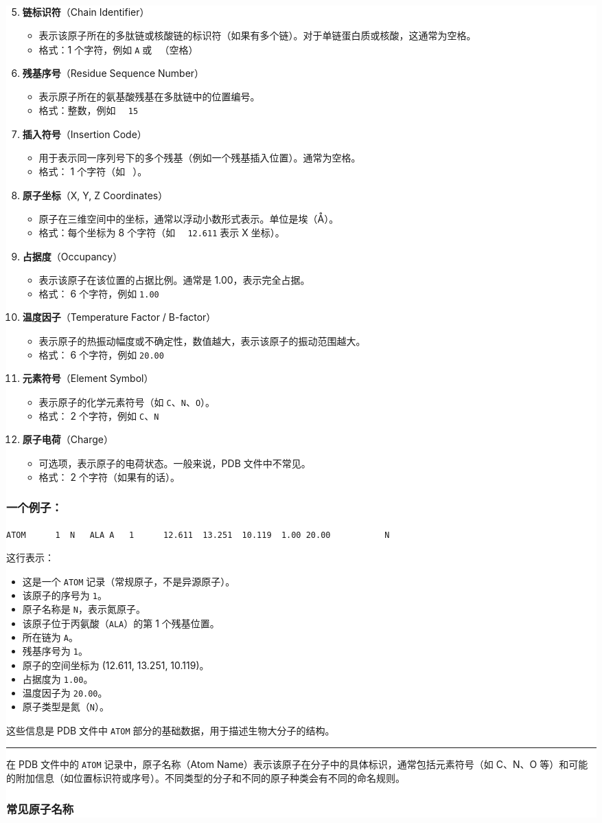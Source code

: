 5. **链标识符**（Chain Identifier）  
   - 表示该原子所在的多肽链或核酸链的标识符（如果有多个链）。对于单链蛋白质或核酸，这通常为空格。
   - 格式：1 个字符，例如 `A` 或 ` `（空格）

6. **残基序号**（Residue Sequence Number）  
   - 表示原子所在的氨基酸残基在多肽链中的位置编号。
   - 格式：整数，例如 `  15`

7. **插入符号**（Insertion Code）  
   - 用于表示同一序列号下的多个残基（例如一个残基插入位置）。通常为空格。
   - 格式： 1 个字符（如 ` `）。

8. **原子坐标**（X, Y, Z Coordinates）  
   - 原子在三维空间中的坐标，通常以浮动小数形式表示。单位是埃（Å）。
   - 格式：每个坐标为 8 个字符（如 `  12.611` 表示 X 坐标）。

9. **占据度**（Occupancy）  
   - 表示该原子在该位置的占据比例。通常是 1.00，表示完全占据。
   - 格式： 6 个字符，例如 `1.00`

10. **温度因子**（Temperature Factor / B-factor）  
    - 表示原子的热振动幅度或不确定性，数值越大，表示该原子的振动范围越大。
    - 格式： 6 个字符，例如 `20.00`

11. **元素符号**（Element Symbol）  
    - 表示原子的化学元素符号（如 `C`、`N`、`O`）。
    - 格式： 2 个字符，例如 `C`、`N`

12. **原子电荷**（Charge）  
    - 可选项，表示原子的电荷状态。一般来说，PDB 文件中不常见。
    - 格式： 2 个字符（如果有的话）。

### 一个例子：
```
ATOM      1  N   ALA A   1      12.611  13.251  10.119  1.00 20.00           N
```
这行表示：
- 这是一个 `ATOM` 记录（常规原子，不是异源原子）。
- 该原子的序号为 `1`。
- 原子名称是 `N`，表示氮原子。
- 该原子位于丙氨酸（`ALA`）的第 1 个残基位置。
- 所在链为 `A`。
- 残基序号为 `1`。
- 原子的空间坐标为 (12.611, 13.251, 10.119)。
- 占据度为 `1.00`。
- 温度因子为 `20.00`。
- 原子类型是氮（`N`）。

这些信息是 PDB 文件中 `ATOM` 部分的基础数据，用于描述生物大分子的结构。

---
在 PDB 文件中的 `ATOM` 记录中，原子名称（Atom Name）表示该原子在分子中的具体标识，通常包括元素符号（如 C、N、O 等）和可能的附加信息（如位置标识符或序号）。不同类型的分子和不同的原子种类会有不同的命名规则。

### 常见原子名称

